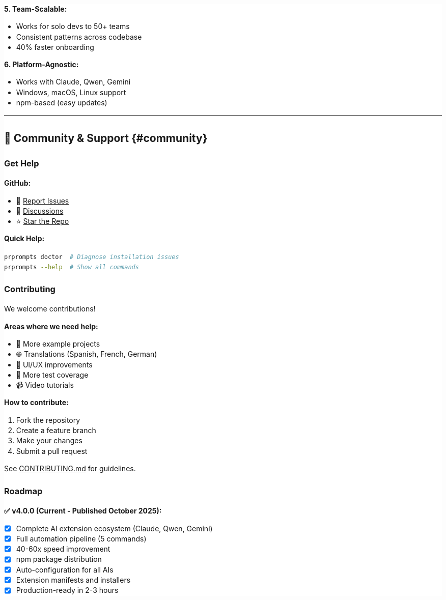 **5. Team-Scalable:**
- Works for solo devs to 50+ teams
- Consistent patterns across codebase
- 40% faster onboarding

**6. Platform-Agnostic:**
- Works with Claude, Qwen, Gemini
- Windows, macOS, Linux support
- npm-based (easy updates)

---

## 💬 Community & Support {#community}

### Get Help

**GitHub:**
- 🐛 [Report Issues](https://github.com/Kandil7/prprompts-flutter-generator/issues)
- 💬 [Discussions](https://github.com/Kandil7/prprompts-flutter-generator/discussions)
- ⭐ [Star the Repo](https://github.com/Kandil7/prprompts-flutter-generator)

**Quick Help:**
```bash
prprompts doctor  # Diagnose installation issues
prprompts --help  # Show all commands
```

### Contributing

We welcome contributions!

**Areas where we need help:**
- 📖 More example projects
- 🌐 Translations (Spanish, French, German)
- 🎨 UI/UX improvements
- 🧪 More test coverage
- 📹 Video tutorials

**How to contribute:**
1. Fork the repository
2. Create a feature branch
3. Make your changes
4. Submit a pull request

See [CONTRIBUTING.md](https://github.com/Kandil7/prprompts-flutter-generator/blob/master/CONTRIBUTING.md) for guidelines.

### Roadmap

**✅ v4.0.0 (Current - Published October 2025):**
- [x] Complete AI extension ecosystem (Claude, Qwen, Gemini)
- [x] Full automation pipeline (5 commands)
- [x] 40-60x speed improvement
- [x] npm package distribution
- [x] Auto-configuration for all AIs
- [x] Extension manifests and installers
- [x] Production-ready in 2-3 hours
